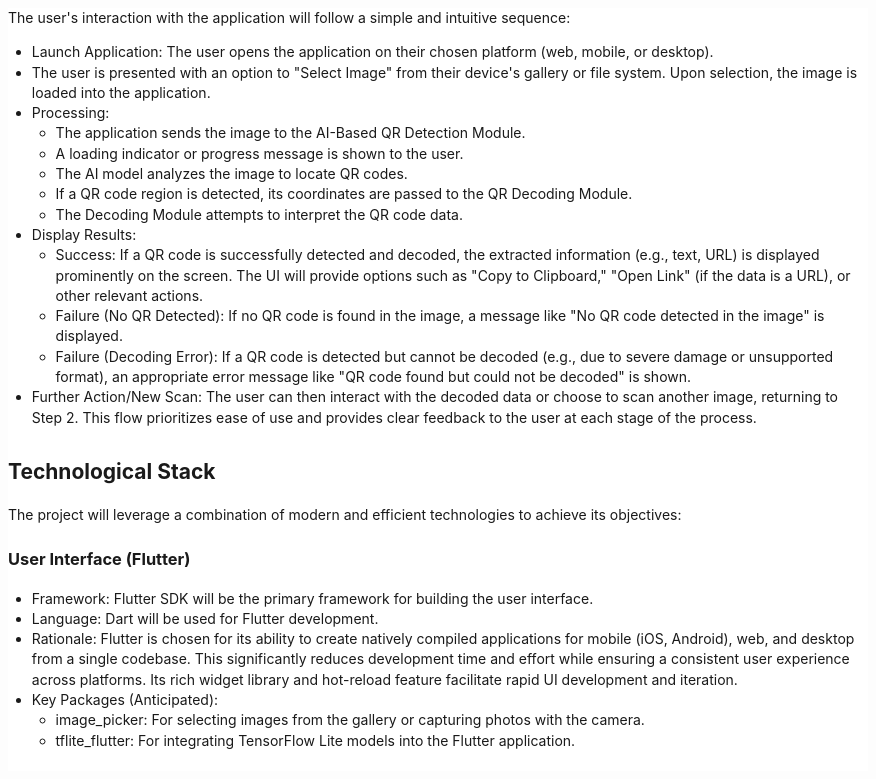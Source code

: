 The user's interaction with the application will follow a simple and intuitive sequence:

- Launch Application: The user opens the application on their chosen platform (web, mobile, or desktop).
- The user is presented with an option to "Select Image" from their device's gallery or file system. Upon selection, the image is loaded into the application.
- Processing:
  - The application sends the image to the AI-Based QR Detection Module.
  - A loading indicator or progress message is shown to the user.
  - The AI model analyzes the image to locate QR codes.
  - If a QR code region is detected, its coordinates are passed to the QR Decoding Module.
  - The Decoding Module attempts to interpret the QR code data.
- Display Results:
  - Success: If a QR code is successfully detected and decoded, the extracted information (e.g., text, URL) is displayed prominently on the screen. The UI will provide options such as "Copy to Clipboard," "Open Link" (if the data is a URL), or other relevant actions.
  - Failure (No QR Detected): If no QR code is found in the image, a message like "No QR code detected in the image" is displayed.
  - Failure (Decoding Error): If a QR code is detected but cannot be decoded (e.g., due to severe damage or unsupported format), an appropriate error message like "QR code found but could not be decoded" is shown.
- Further Action/New Scan: The user can then interact with the decoded data or choose to scan another image, returning to Step 2.
  This flow prioritizes ease of use and provides clear feedback to the user at each stage of the process.

## Technological Stack

The project will leverage a combination of modern and efficient technologies to achieve its objectives:

### User Interface (Flutter)

- Framework: Flutter SDK will be the primary framework for building the user interface.
- Language: Dart will be used for Flutter development.
- Rationale: Flutter is chosen for its ability to create natively compiled applications for mobile (iOS, Android), web, and desktop from a single codebase. This significantly reduces development time and effort while ensuring a consistent user experience across platforms. Its rich widget library and hot-reload feature facilitate rapid UI development and iteration.
- Key Packages (Anticipated):
  - image_picker: For selecting images from the gallery or capturing photos with the camera.
  - tflite_flutter: For integrating TensorFlow Lite models into the Flutter application.


<div style="display: flex; justify-content: center; align-items: center; flex-direction: column; margin: 20px auto;">
